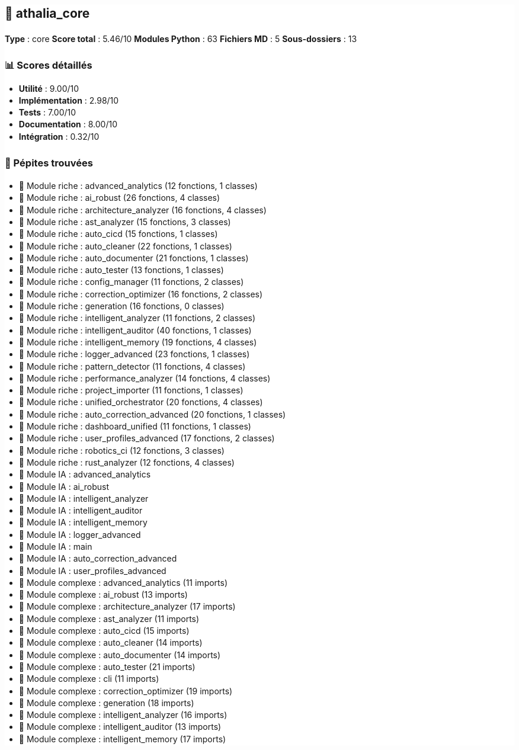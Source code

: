 ## 📁 athalia_core
**Type** : core
**Score total** : 5.46/10
**Modules Python** : 63
**Fichiers MD** : 5
**Sous-dossiers** : 13

### 📊 Scores détaillés
- **Utilité** : 9.00/10
- **Implémentation** : 2.98/10
- **Tests** : 7.00/10
- **Documentation** : 8.00/10
- **Intégration** : 0.32/10

### 💎 Pépites trouvées
- 💎 Module riche : advanced_analytics (12 fonctions, 1 classes)
- 💎 Module riche : ai_robust (26 fonctions, 4 classes)
- 💎 Module riche : architecture_analyzer (16 fonctions, 4 classes)
- 💎 Module riche : ast_analyzer (15 fonctions, 3 classes)
- 💎 Module riche : auto_cicd (15 fonctions, 1 classes)
- 💎 Module riche : auto_cleaner (22 fonctions, 1 classes)
- 💎 Module riche : auto_documenter (21 fonctions, 1 classes)
- 💎 Module riche : auto_tester (13 fonctions, 1 classes)
- 💎 Module riche : config_manager (11 fonctions, 2 classes)
- 💎 Module riche : correction_optimizer (16 fonctions, 2 classes)
- 💎 Module riche : generation (16 fonctions, 0 classes)
- 💎 Module riche : intelligent_analyzer (11 fonctions, 2 classes)
- 💎 Module riche : intelligent_auditor (40 fonctions, 1 classes)
- 💎 Module riche : intelligent_memory (19 fonctions, 4 classes)
- 💎 Module riche : logger_advanced (23 fonctions, 1 classes)
- 💎 Module riche : pattern_detector (11 fonctions, 4 classes)
- 💎 Module riche : performance_analyzer (14 fonctions, 4 classes)
- 💎 Module riche : project_importer (11 fonctions, 1 classes)
- 💎 Module riche : unified_orchestrator (20 fonctions, 4 classes)
- 💎 Module riche : auto_correction_advanced (20 fonctions, 1 classes)
- 💎 Module riche : dashboard_unified (11 fonctions, 1 classes)
- 💎 Module riche : user_profiles_advanced (17 fonctions, 2 classes)
- 💎 Module riche : robotics_ci (12 fonctions, 3 classes)
- 💎 Module riche : rust_analyzer (12 fonctions, 4 classes)
- 🧠 Module IA : advanced_analytics
- 🧠 Module IA : ai_robust
- 🧠 Module IA : intelligent_analyzer
- 🧠 Module IA : intelligent_auditor
- 🧠 Module IA : intelligent_memory
- 🧠 Module IA : logger_advanced
- 🧠 Module IA : main
- 🧠 Module IA : auto_correction_advanced
- 🧠 Module IA : user_profiles_advanced
- 🔗 Module complexe : advanced_analytics (11 imports)
- 🔗 Module complexe : ai_robust (13 imports)
- 🔗 Module complexe : architecture_analyzer (17 imports)
- 🔗 Module complexe : ast_analyzer (11 imports)
- 🔗 Module complexe : auto_cicd (15 imports)
- 🔗 Module complexe : auto_cleaner (14 imports)
- 🔗 Module complexe : auto_documenter (14 imports)
- 🔗 Module complexe : auto_tester (21 imports)
- 🔗 Module complexe : cli (11 imports)
- 🔗 Module complexe : correction_optimizer (19 imports)
- 🔗 Module complexe : generation (18 imports)
- 🔗 Module complexe : intelligent_analyzer (16 imports)
- 🔗 Module complexe : intelligent_auditor (13 imports)
- 🔗 Module complexe : intelligent_memory (17 imports)